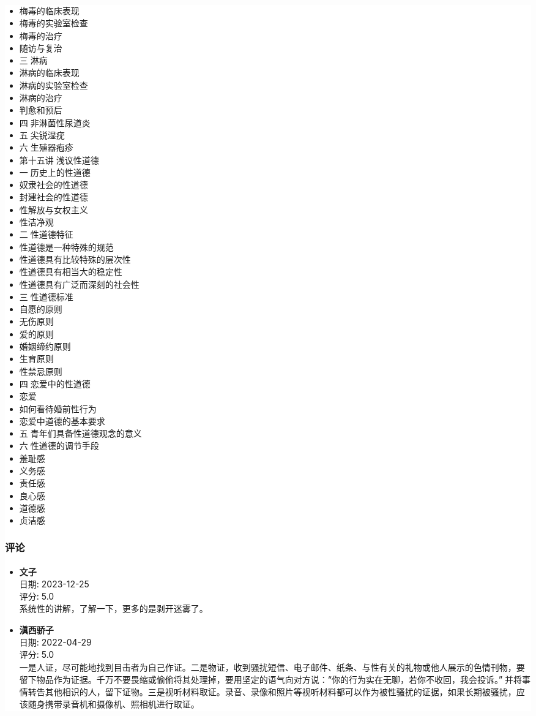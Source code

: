 - 梅毒的临床表现
- 梅毒的实验室检查
- 梅毒的治疗
- 随访与复治
- 三 淋病
- 淋病的临床表现
- 淋病的实验室检查
- 淋病的治疗
- 判愈和预后
- 四 非淋菌性尿道炎
- 五 尖锐湿疣
- 六 生殖器疱疹
- 第十五讲 浅议性道德
- 一 历史上的性道德
- 奴隶社会的性道德
- 封建社会的性道德
- 性解放与女权主义
- 性洁净观
- 二 性道德特征
- 性道德是一种特殊的规范
- 性道德具有比较特殊的层次性
- 性道德具有相当大的稳定性
- 性道德具有广泛而深刻的社会性
- 三 性道德标准
- 自愿的原则
- 无伤原则
- 爱的原则
- 婚姻缔约原则
- 生育原则
- 性禁忌原则
- 四 恋爱中的性道德
- 恋爱
- 如何看待婚前性行为
- 恋爱中道德的基本要求
- 五 青年们具备性道德观念的意义
- 六 性道德的调节手段
- 羞耻感
- 义务感
- 责任感
- 良心感
- 道德感
- 贞洁感

### 评论

- **文子**  
  日期: 2023-12-25  
  评分: 5.0  
  系统性的讲解，了解一下，更多的是剥开迷雾了。

- **滇西骄子**  
  日期: 2022-04-29  
  评分: 5.0  
  一是人证，尽可能地找到目击者为自己作证。二是物证，收到骚扰短信、电子邮件、纸条、与性有关的礼物或他人展示的色情刊物，要留下物品作为证据。千万不要畏缩或偷偷将其处理掉，要用坚定的语气向对方说：“你的行为实在无聊，若你不收回，我会投诉。” 并将事情转告其他相识的人，留下证物。三是视听材料取证。录音、录像和照片等视听材料都可以作为被性骚扰的证据，如果长期被骚扰，应该随身携带录音机和摄像机、照相机进行取证。
